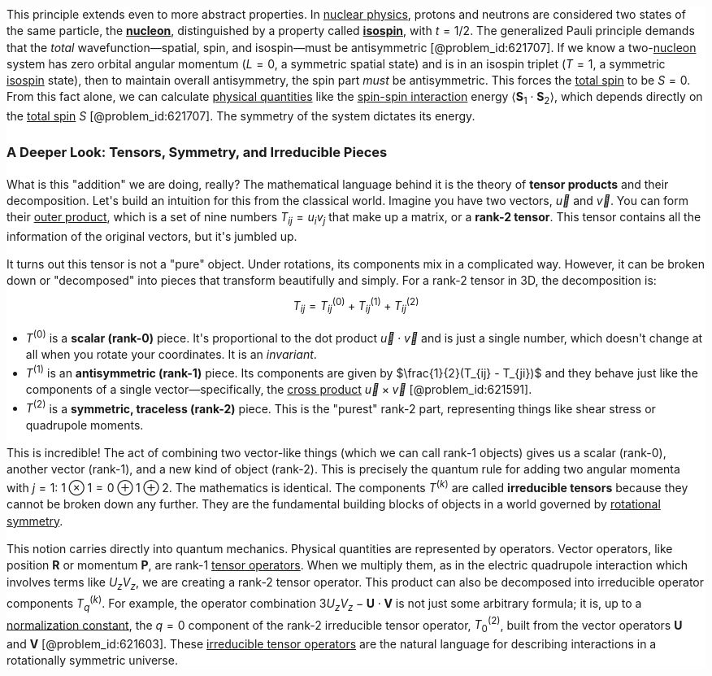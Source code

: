 This principle extends even to more abstract properties. In [nuclear physics](@article_id:136167), protons and neutrons are considered two states of the same particle, the **[nucleon](@article_id:157895)**, distinguished by a property called **[isospin](@article_id:156020)**, with $t=1/2$. The generalized Pauli principle demands that the *total* wavefunction—spatial, spin, and isospin—must be antisymmetric [@problem_id:621707]. If we know a two-[nucleon](@article_id:157895) system has zero orbital angular momentum ($L=0$, a symmetric spatial state) and is in an isospin triplet ($T=1$, a symmetric [isospin](@article_id:156020) state), then to maintain overall antisymmetry, the spin part *must* be antisymmetric. This forces the [total spin](@article_id:152841) to be $S=0$. From this fact alone, we can calculate [physical quantities](@article_id:176901) like the [spin-spin interaction](@article_id:173472) energy $\langle \mathbf{S}_1 \cdot \mathbf{S}_2 \rangle$, which depends directly on the [total spin](@article_id:152841) $S$ [@problem_id:621707]. The symmetry of the system dictates its energy.

### A Deeper Look: Tensors, Symmetry, and Irreducible Pieces

What is this "addition" we are doing, really? The mathematical language behind it is the theory of **tensor products** and their decomposition. Let's build an intuition for this from the classical world. Imagine you have two vectors, $\vec{u}$ and $\vec{v}$. You can form their [outer product](@article_id:200768), which is a set of nine numbers $T_{ij} = u_i v_j$ that make up a matrix, or a **rank-2 tensor**. This tensor contains all the information of the original vectors, but it's jumbled up.

It turns out this tensor is not a "pure" object. Under rotations, its components mix in a complicated way. However, it can be broken down or "decomposed" into pieces that transform beautifully and simply. For a rank-2 tensor in 3D, the decomposition is:
$$ T_{ij} = T^{(0)}_{ij} + T^{(1)}_{ij} + T^{(2)}_{ij} $$
-   $T^{(0)}$ is a **scalar (rank-0)** piece. It's proportional to the dot product $\vec{u} \cdot \vec{v}$ and is just a single number, which doesn't change at all when you rotate your coordinates. It is an *invariant*.
-   $T^{(1)}$ is an **antisymmetric (rank-1)** piece. Its components are given by $\frac{1}{2}(T_{ij} - T_{ji})$ and they behave just like the components of a single vector—specifically, the [cross product](@article_id:156255) $\vec{u} \times \vec{v}$ [@problem_id:621591].
-   $T^{(2)}$ is a **symmetric, traceless (rank-2)** piece. This is the "purest" rank-2 part, representing things like shear stress or quadrupole moments.

This is incredible! The act of combining two vector-like things (which we can call rank-1 objects) gives us a scalar (rank-0), another vector (rank-1), and a new kind of object (rank-2). This is precisely the quantum rule for adding two angular momenta with $j=1$: $1 \otimes 1 = 0 \oplus 1 \oplus 2$. The mathematics is identical. The components $T^{(k)}$ are called **irreducible tensors** because they cannot be broken down any further. They are the fundamental building blocks of objects in a world governed by [rotational symmetry](@article_id:136583).

This notion carries directly into quantum mechanics. Physical quantities are represented by operators. Vector operators, like position $\mathbf{R}$ or momentum $\mathbf{P}$, are rank-1 [tensor operators](@article_id:203096). When we multiply them, as in the electric quadrupole interaction which involves terms like $U_z V_z$, we are creating a rank-2 tensor operator. This product can also be decomposed into irreducible operator components $T^{(k)}_q$. For example, the operator combination $3U_z V_z - \mathbf{U} \cdot \mathbf{V}$ is not just some arbitrary formula; it is, up to a [normalization constant](@article_id:189688), the $q=0$ component of the rank-2 irreducible tensor operator, $T^{(2)}_0$, built from the vector operators $\mathbf{U}$ and $\mathbf{V}$ [@problem_id:621603]. These [irreducible tensor operators](@article_id:149284) are the natural language for describing interactions in a rotationally symmetric universe.
